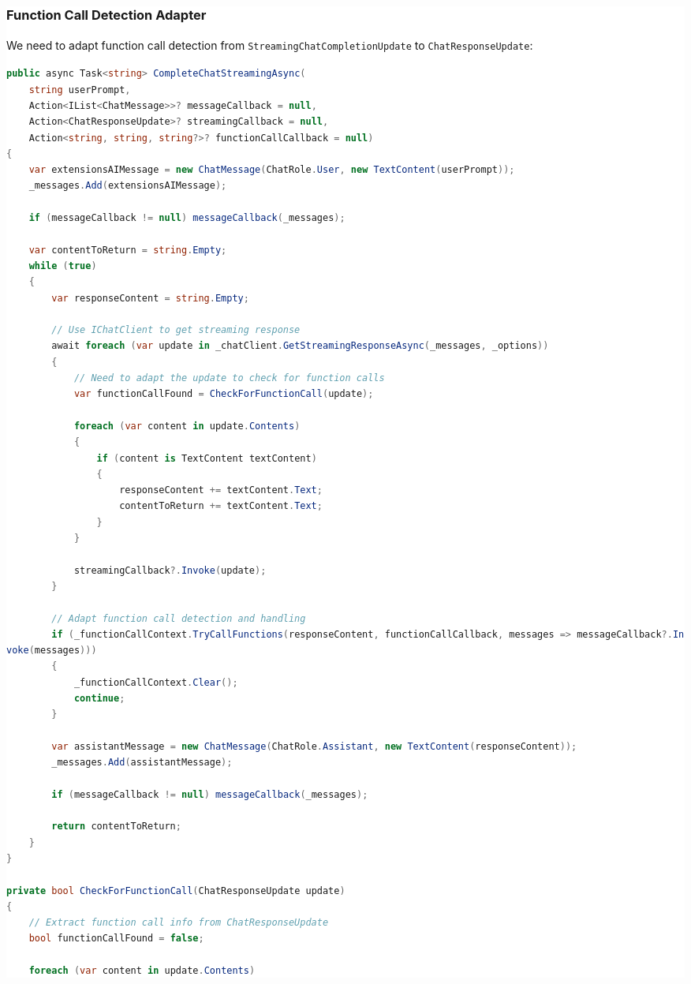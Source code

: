 ### Function Call Detection Adapter

We need to adapt function call detection from `StreamingChatCompletionUpdate` to `ChatResponseUpdate`:

```csharp
public async Task<string> CompleteChatStreamingAsync(
    string userPrompt,
    Action<IList<ChatMessage>>? messageCallback = null,
    Action<ChatResponseUpdate>? streamingCallback = null,
    Action<string, string, string?>? functionCallCallback = null)
{
    var extensionsAIMessage = new ChatMessage(ChatRole.User, new TextContent(userPrompt));
    _messages.Add(extensionsAIMessage);
    
    if (messageCallback != null) messageCallback(_messages);

    var contentToReturn = string.Empty;
    while (true)
    {
        var responseContent = string.Empty;
        
        // Use IChatClient to get streaming response
        await foreach (var update in _chatClient.GetStreamingResponseAsync(_messages, _options))
        {
            // Need to adapt the update to check for function calls
            var functionCallFound = CheckForFunctionCall(update);
            
            foreach (var content in update.Contents)
            {
                if (content is TextContent textContent)
                {
                    responseContent += textContent.Text;
                    contentToReturn += textContent.Text;
                }
            }

            streamingCallback?.Invoke(update);
        }

        // Adapt function call detection and handling
        if (_functionCallContext.TryCallFunctions(responseContent, functionCallCallback, messages => messageCallback?.Invoke(messages)))
        {
            _functionCallContext.Clear();
            continue;
        }

        var assistantMessage = new ChatMessage(ChatRole.Assistant, new TextContent(responseContent));
        _messages.Add(assistantMessage);
        
        if (messageCallback != null) messageCallback(_messages);

        return contentToReturn;
    }
}

private bool CheckForFunctionCall(ChatResponseUpdate update)
{
    // Extract function call info from ChatResponseUpdate
    bool functionCallFound = false;
    
    foreach (var content in update.Contents)
```